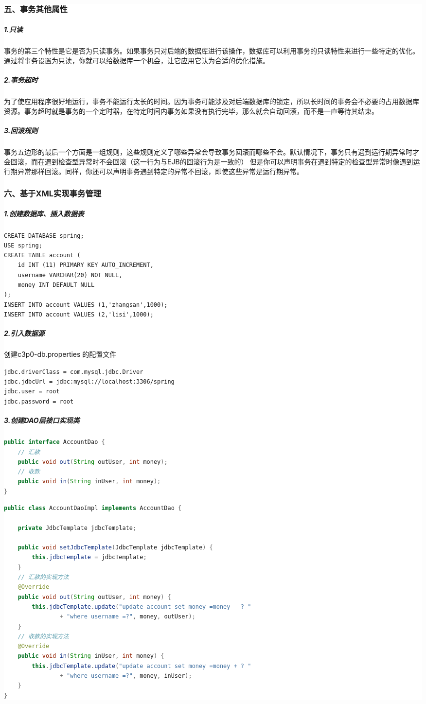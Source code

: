 ### 五、事务其他属性
##### 1.只读
事务的第三个特性是它是否为只读事务。如果事务只对后端的数据库进行该操作，数据库可以利用事务的只读特性来进行一些特定的优化。通过将事务设置为只读，你就可以给数据库一个机会，让它应用它认为合适的优化措施。

##### 2.事务超时 
为了使应用程序很好地运行，事务不能运行太长的时间。因为事务可能涉及对后端数据库的锁定，所以长时间的事务会不必要的占用数据库资源。事务超时就是事务的一个定时器，在特定时间内事务如果没有执行完毕，那么就会自动回滚，而不是一直等待其结束。

##### 3.回滚规则
事务五边形的最后一个方面是一组规则，这些规则定义了哪些异常会导致事务回滚而哪些不会。默认情况下，事务只有遇到运行期异常时才会回滚，而在遇到检查型异常时不会回滚（这一行为与EJB的回滚行为是一致的） 
但是你可以声明事务在遇到特定的检查型异常时像遇到运行期异常那样回滚。同样，你还可以声明事务遇到特定的异常不回滚，即使这些异常是运行期异常。
### 六、基于XML实现事务管理
##### 1.创建数据库、插入数据表
```shell script
CREATE DATABASE spring;
USE spring;
CREATE TABLE account (
    id INT (11) PRIMARY KEY AUTO_INCREMENT,
    username VARCHAR(20) NOT NULL,
    money INT DEFAULT NULL
);
INSERT INTO account VALUES (1,'zhangsan',1000);
INSERT INTO account VALUES (2,'lisi',1000);
```
##### 2.引入数据源
创建c3p0-db.properties 的配置文件
```properties
jdbc.driverClass = com.mysql.jdbc.Driver
jdbc.jdbcUrl = jdbc:mysql://localhost:3306/spring
jdbc.user = root
jdbc.password = root
```
##### 3.创建DAO层接口实现类
```java
public interface AccountDao {
    // 汇款
    public void out(String outUser, int money);
    // 收款
    public void in(String inUser, int money);
}
```
```java
public class AccountDaoImpl implements AccountDao {

    private JdbcTemplate jdbcTemplate;

    public void setJdbcTemplate(JdbcTemplate jdbcTemplate) {
        this.jdbcTemplate = jdbcTemplate;
    }
    // 汇款的实现方法
    @Override
    public void out(String outUser, int money) {
        this.jdbcTemplate.update("update account set money =money - ? "
                + "where username =?", money, outUser);
    }
    // 收款的实现方法
    @Override
    public void in(String inUser, int money) {
        this.jdbcTemplate.update("update account set money =money + ? "
                + "where username =?", money, inUser);
    }
}
```
